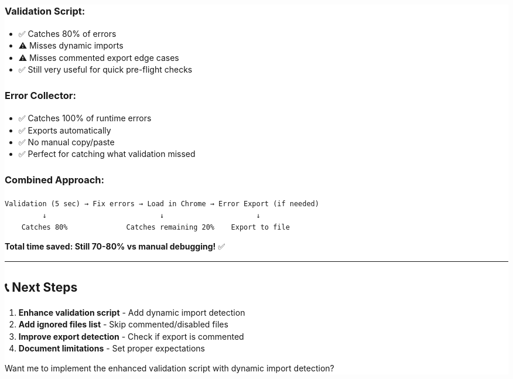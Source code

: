 ### Validation Script:
- ✅ Catches 80% of errors
- ⚠️ Misses dynamic imports
- ⚠️ Misses commented export edge cases
- ✅ Still very useful for quick pre-flight checks

### Error Collector:
- ✅ Catches 100% of runtime errors
- ✅ Exports automatically
- ✅ No manual copy/paste
- ✅ Perfect for catching what validation missed

### Combined Approach:
```
Validation (5 sec) → Fix errors → Load in Chrome → Error Export (if needed)
         ↓                           ↓                      ↓
    Catches 80%              Catches remaining 20%    Export to file
```

**Total time saved: Still 70-80% vs manual debugging!** ✅

---

## 📞 Next Steps

1. **Enhance validation script** - Add dynamic import detection
2. **Add ignored files list** - Skip commented/disabled files
3. **Improve export detection** - Check if export is commented
4. **Document limitations** - Set proper expectations

Want me to implement the enhanced validation script with dynamic import detection?

